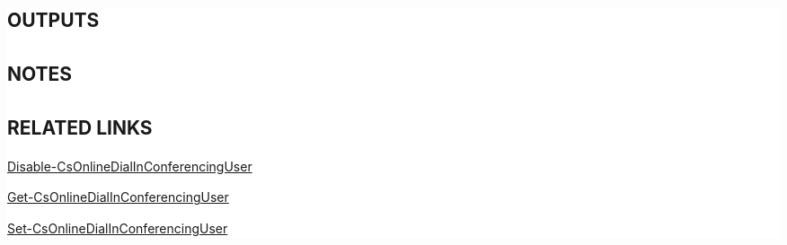 ## OUTPUTS

## NOTES

## RELATED LINKS
[Disable-CsOnlineDialInConferencingUser](https://docs.microsoft.com/en-us/powershell/module/skype/disable-csonlinedialinconferencinguser?view=skype-ps)

[Get-CsOnlineDialInConferencingUser](https://docs.microsoft.com/en-us/powershell/module/skype/get-csonlinedialinconferencinguser?view=skype-ps)

[Set-CsOnlineDialInConferencingUser](https://docs.microsoft.com/en-us/powershell/module/skype/set-csonlinedialinconferencinguser?view=skype-ps)
